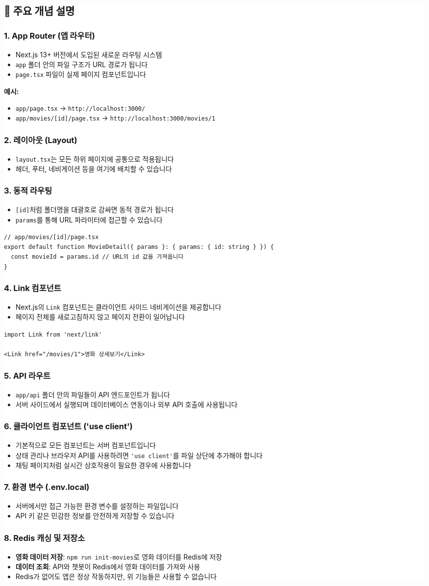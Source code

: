 ## 🎯 주요 개념 설명

### 1. App Router (앱 라우터)
- Next.js 13+ 버전에서 도입된 새로운 라우팅 시스템
- `app` 폴더 안의 파일 구조가 URL 경로가 됩니다
- `page.tsx` 파일이 실제 페이지 컴포넌트입니다

**예시:**
- `app/page.tsx` → `http://localhost:3000/`
- `app/movies/[id]/page.tsx` → `http://localhost:3000/movies/1`

### 2. 레이아웃 (Layout)
- `layout.tsx`는 모든 하위 페이지에 공통으로 적용됩니다
- 헤더, 푸터, 네비게이션 등을 여기에 배치할 수 있습니다

### 3. 동적 라우팅
- `[id]`처럼 폴더명을 대괄호로 감싸면 동적 경로가 됩니다
- `params`를 통해 URL 파라미터에 접근할 수 있습니다

```tsx
// app/movies/[id]/page.tsx
export default function MovieDetail({ params }: { params: { id: string } }) {
  const movieId = params.id // URL의 id 값을 가져옵니다
}
```

### 4. Link 컴포넌트
- Next.js의 `Link` 컴포넌트는 클라이언트 사이드 네비게이션을 제공합니다
- 페이지 전체를 새로고침하지 않고 페이지 전환이 일어납니다

```tsx
import Link from 'next/link'

<Link href="/movies/1">영화 상세보기</Link>
```

### 5. API 라우트
- `app/api` 폴더 안의 파일들이 API 엔드포인트가 됩니다
- 서버 사이드에서 실행되며 데이터베이스 연동이나 외부 API 호출에 사용됩니다

### 6. 클라이언트 컴포넌트 ('use client')
- 기본적으로 모든 컴포넌트는 서버 컴포넌트입니다
- 상태 관리나 브라우저 API를 사용하려면 `'use client'`를 파일 상단에 추가해야 합니다
- 채팅 페이지처럼 실시간 상호작용이 필요한 경우에 사용합니다

### 7. 환경 변수 (.env.local)
- 서버에서만 접근 가능한 환경 변수를 설정하는 파일입니다
- API 키 같은 민감한 정보를 안전하게 저장할 수 있습니다

### 8. Redis 캐싱 및 저장소
- **영화 데이터 저장**: `npm run init-movies`로 영화 데이터를 Redis에 저장
- **데이터 조회**: API와 챗봇이 Redis에서 영화 데이터를 가져와 사용
- Redis가 없어도 앱은 정상 작동하지만, 위 기능들은 사용할 수 없습니다

